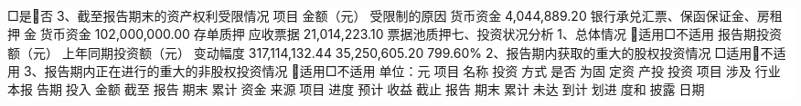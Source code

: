 □是否
3、截至报告期末的资产权利受限情况
项目
金额（元）
受限制的原因
货币资金
4,044,889.20
银行承兑汇票、保函保证金、房租押
金
货币资金
102,000,000.00
存单质押
应收票据
21,014,223.10
票据池质押七、投资状况分析
1、总体情况
适用□不适用
报告期投资额（元）
上年同期投资额（元）
变动幅度
317,114,132.44
35,250,605.20
799.60%
2、报告期内获取的重大的股权投资情况
□适用不适用
3、报告期内正在进行的重大的非股权投资情况
适用□不适用
单位：元
项目
名称
投资
方式
是否
为固
定资
产投
投资
项目
涉及
行业
本报
告期
投入
金额
截至
报告
期末
累计
资金
来源
项目
进度
预计
收益
截止
报告
期末
累计
未达
到计
划进
度和
披露
日期